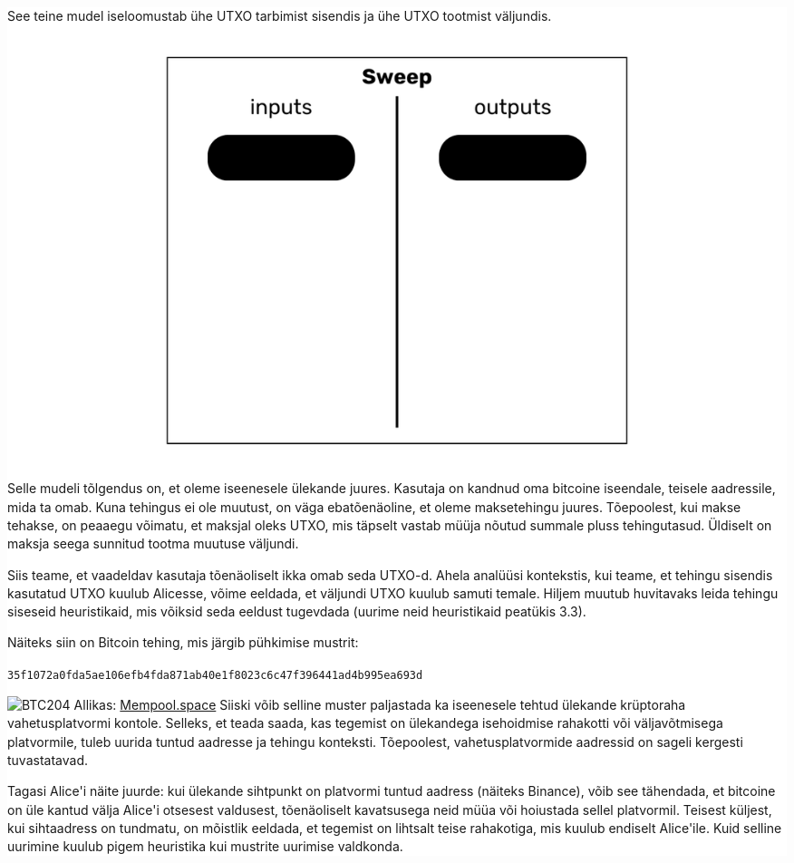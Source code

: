See teine mudel iseloomustab ühe UTXO tarbimist sisendis ja ühe UTXO tootmist väljundis.

![BTC204](assets/en/32/04.webp)

Selle mudeli tõlgendus on, et oleme iseenesele ülekande juures. Kasutaja on kandnud oma bitcoine iseendale, teisele aadressile, mida ta omab. Kuna tehingus ei ole muutust, on väga ebatõenäoline, et oleme maksetehingu juures. Tõepoolest, kui makse tehakse, on peaaegu võimatu, et maksjal oleks UTXO, mis täpselt vastab müüja nõutud summale pluss tehingutasud. Üldiselt on maksja seega sunnitud tootma muutuse väljundi.

Siis teame, et vaadeldav kasutaja tõenäoliselt ikka omab seda UTXO-d. Ahela analüüsi kontekstis, kui teame, et tehingu sisendis kasutatud UTXO kuulub Alicesse, võime eeldada, et väljundi UTXO kuulub samuti temale. Hiljem muutub huvitavaks leida tehingu siseseid heuristikaid, mis võiksid seda eeldust tugevdada (uurime neid heuristikaid peatükis 3.3).

Näiteks siin on Bitcoin tehing, mis järgib pühkimise mustrit:

```plaintext
35f1072a0fda5ae106efb4fda871ab40e1f8023c6c47f396441ad4b995ea693d
```

![BTC204](assets/en/32/05.webp)
Allikas: [Mempool.space](https://mempool.space/en/tx/35f1072a0fda5ae106efb4fda871ab40e1f8023c6c47f396441ad4b995ea693d) Siiski võib selline muster paljastada ka iseenesele tehtud ülekande krüptoraha vahetusplatvormi kontole. Selleks, et teada saada, kas tegemist on ülekandega isehoidmise rahakotti või väljavõtmisega platvormile, tuleb uurida tuntud aadresse ja tehingu konteksti. Tõepoolest, vahetusplatvormide aadressid on sageli kergesti tuvastatavad.

Tagasi Alice'i näite juurde: kui ülekande sihtpunkt on platvormi tuntud aadress (näiteks Binance), võib see tähendada, et bitcoine on üle kantud välja Alice'i otsesest valdusest, tõenäoliselt kavatsusega neid müüa või hoiustada sellel platvormil. Teisest küljest, kui sihtaadress on tundmatu, on mõistlik eeldada, et tegemist on lihtsalt teise rahakotiga, mis kuulub endiselt Alice'ile. Kuid selline uurimine kuulub pigem heuristika kui mustrite uurimise valdkonda.
